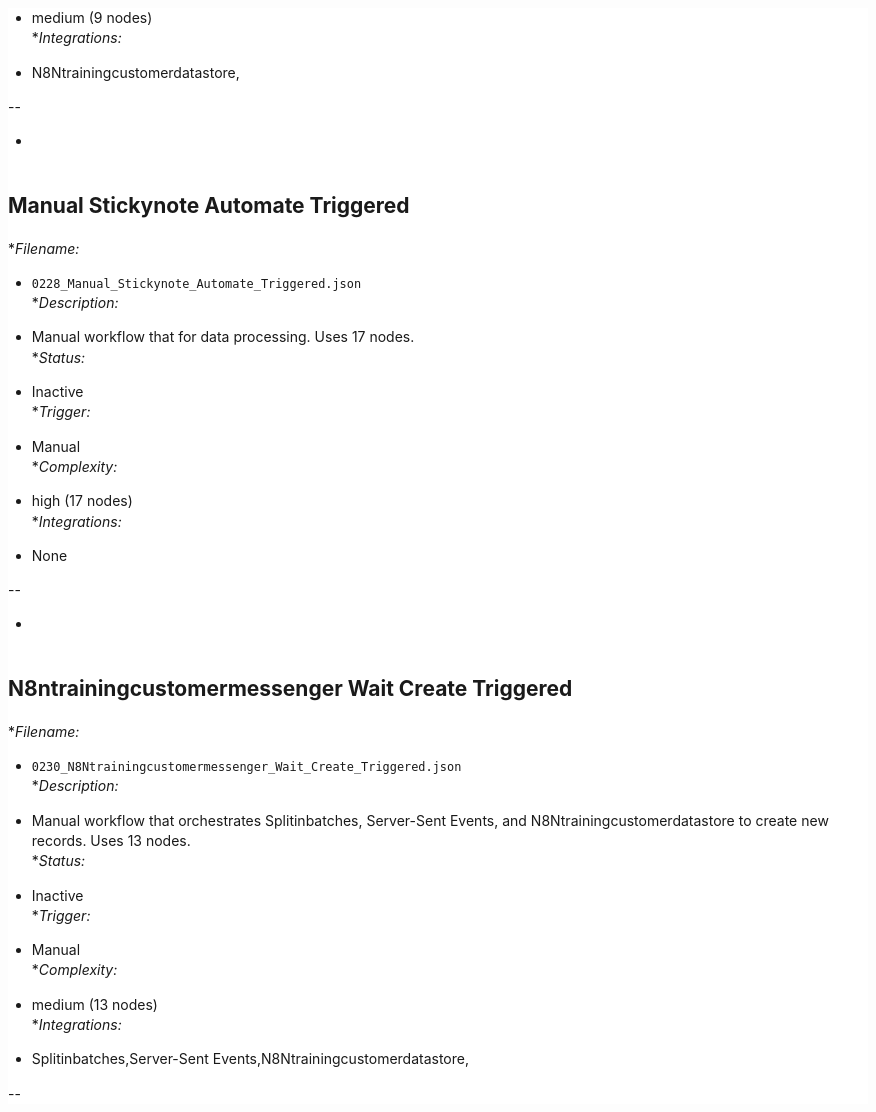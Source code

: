 * medium (9 nodes)  
**Integrations:*

* N8Ntrainingcustomerdatastore,  

--

-

#

## Manual Stickynote Automate Triggered
**Filename:*

* `0228_Manual_Stickynote_Automate_Triggered.json`  
**Description:*

* Manual workflow that for data processing. Uses 17 nodes.  
**Status:*

* Inactive  
**Trigger:*

* Manual  
**Complexity:*

* high (17 nodes)  
**Integrations:*

* None  

--

-

#

## N8ntrainingcustomermessenger Wait Create Triggered
**Filename:*

* `0230_N8Ntrainingcustomermessenger_Wait_Create_Triggered.json`  
**Description:*

* Manual workflow that orchestrates Splitinbatches, Server-Sent Events, and N8Ntrainingcustomerdatastore to create new records. Uses 13 nodes.  
**Status:*

* Inactive  
**Trigger:*

* Manual  
**Complexity:*

* medium (13 nodes)  
**Integrations:*

* Splitinbatches,Server-Sent Events,N8Ntrainingcustomerdatastore,  

--
